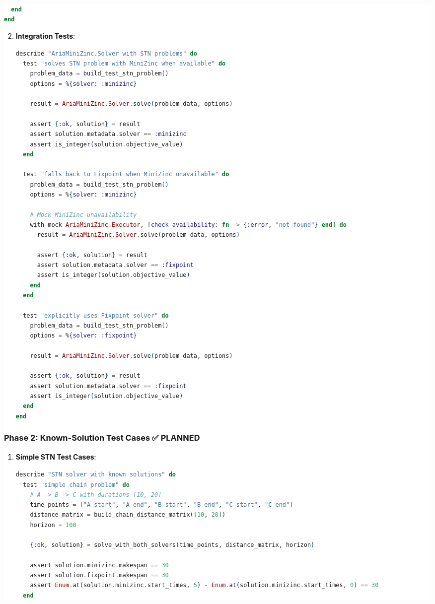    ```elixir
     end
   end
   ```

2. **Integration Tests**:

   ```elixir
   describe "AriaMiniZinc.Solver with STN problems" do
     test "solves STN problem with MiniZinc when available" do
       problem_data = build_test_stn_problem()
       options = %{solver: :minizinc}
       
       result = AriaMiniZinc.Solver.solve(problem_data, options)
       
       assert {:ok, solution} = result
       assert solution.metadata.solver == :minizinc
       assert is_integer(solution.objective_value)
     end
     
     test "falls back to Fixpoint when MiniZinc unavailable" do
       problem_data = build_test_stn_problem()
       options = %{solver: :minizinc}
       
       # Mock MiniZinc unavailability
       with_mock AriaMiniZinc.Executor, [check_availability: fn -> {:error, "not found"} end] do
         result = AriaMiniZinc.Solver.solve(problem_data, options)
         
         assert {:ok, solution} = result
         assert solution.metadata.solver == :fixpoint
         assert is_integer(solution.objective_value)
       end
     end
     
     test "explicitly uses Fixpoint solver" do
       problem_data = build_test_stn_problem()
       options = %{solver: :fixpoint}
       
       result = AriaMiniZinc.Solver.solve(problem_data, options)
       
       assert {:ok, solution} = result
       assert solution.metadata.solver == :fixpoint
       assert is_integer(solution.objective_value)
     end
   end
   ```

### Phase 2: Known-Solution Test Cases ✅ PLANNED

1. **Simple STN Test Cases**:

   ```elixir
   describe "STN solver with known solutions" do
     test "simple chain problem" do
       # A -> B -> C with durations [10, 20]
       time_points = ["A_start", "A_end", "B_start", "B_end", "C_start", "C_end"]
       distance_matrix = build_chain_distance_matrix([10, 20])
       horizon = 100
       
       {:ok, solution} = solve_with_both_solvers(time_points, distance_matrix, horizon)
       
       assert solution.minizinc.makespan == 30
       assert solution.fixpoint.makespan == 30
       assert Enum.at(solution.minizinc.start_times, 5) - Enum.at(solution.minizinc.start_times, 0) == 30
     end
   ```